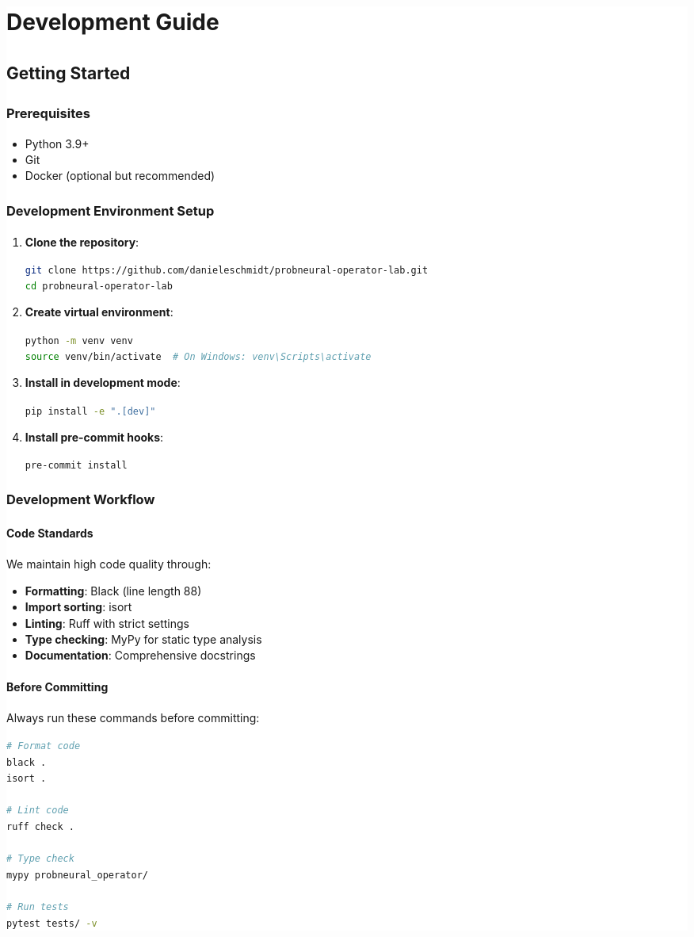 # Development Guide

## Getting Started

### Prerequisites

- Python 3.9+
- Git
- Docker (optional but recommended)

### Development Environment Setup

1. **Clone the repository**:
   ```bash
   git clone https://github.com/danieleschmidt/probneural-operator-lab.git
   cd probneural-operator-lab
   ```

2. **Create virtual environment**:
   ```bash
   python -m venv venv
   source venv/bin/activate  # On Windows: venv\Scripts\activate
   ```

3. **Install in development mode**:
   ```bash
   pip install -e ".[dev]"
   ```

4. **Install pre-commit hooks**:
   ```bash
   pre-commit install
   ```

### Development Workflow

#### Code Standards

We maintain high code quality through:

- **Formatting**: Black (line length 88)
- **Import sorting**: isort
- **Linting**: Ruff with strict settings
- **Type checking**: MyPy for static type analysis
- **Documentation**: Comprehensive docstrings

#### Before Committing

Always run these commands before committing:

```bash
# Format code
black .
isort .

# Lint code
ruff check .

# Type check
mypy probneural_operator/

# Run tests
pytest tests/ -v
```
